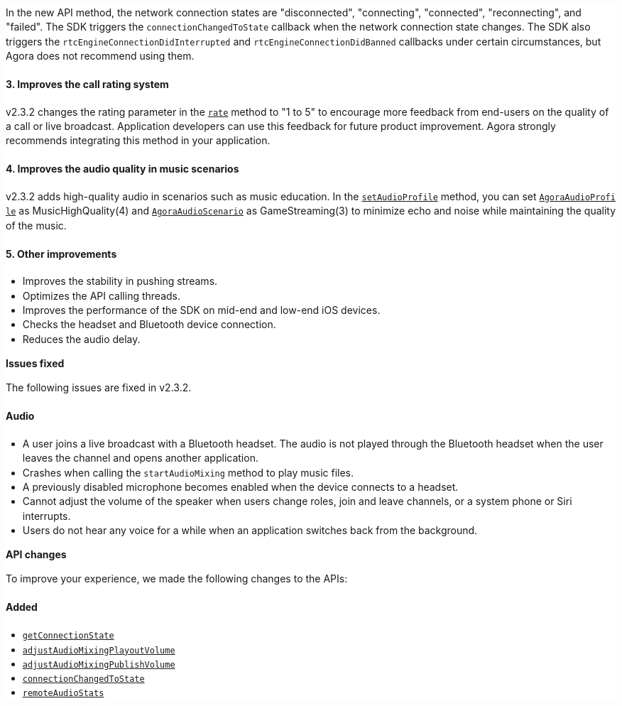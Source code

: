 In the new API method, the network connection states are "disconnected", "connecting", "connected", "reconnecting", and "failed". The SDK triggers the `connectionChangedToState` callback when the network connection state changes. The SDK also triggers the `rtcEngineConnectionDidInterrupted` and `rtcEngineConnectionDidBanned` callbacks under certain circumstances, but Agora does not recommend using them.

#### 3. Improves the call rating system

v2.3.2 changes the rating parameter in the [`rate`](https://docs.agora.io/en/Audio%20Broadcast/API%20Reference/oc/Classes/AgoraRtcEngineKit.html#//api/name/rate:rating:description:) method to "1 to 5" to encourage more feedback from end-users on the quality of a call or live broadcast. Application developers can use this feedback for future product improvement. Agora strongly recommends integrating this method in your application.

#### 4. Improves the audio quality in music scenarios

v2.3.2 adds high-quality audio in scenarios such as music education. In the [`setAudioProfile`](https://docs.agora.io/en/Audio%20Broadcast/API%20Reference/oc/Classes/AgoraRtcEngineKit.html#//api/name/setAudioProfile:scenario:) method, you can set [`AgoraAudioProfile`](https://docs.agora.io/en/Audio%20Broadcast/API%20Reference/oc/Constants/AgoraAudioProfile.html) as MusicHighQuality(4) and [`AgoraAudioScenario`](https://docs.agora.io/en/Audio%20Broadcast/API%20Reference/oc/Constants/AgoraAudioScenario.html) as GameStreaming(3) to minimize echo and noise while maintaining the quality of the music.

#### 5. Other improvements

- Improves the stability in pushing streams.
- Optimizes the API calling threads.
- Improves the performance of the SDK on mid-end and low-end iOS devices.
- Checks the headset and Bluetooth device connection.
- Reduces the audio delay.

**Issues fixed**

The following issues are fixed in v2.3.2.

#### Audio

- A user joins a live broadcast with a Bluetooth headset. The audio is not played through the Bluetooth headset when the user leaves the channel and opens another application.
- Crashes when calling the `startAudioMixing` method to play music files.
- A previously disabled microphone becomes enabled when the device connects to a headset. 
- Cannot adjust the volume of the speaker when users change roles, join and leave channels, or a system phone or Siri interrupts.
- Users do not hear any voice for a while when an application switches back from the background. 


**API changes**

To improve your experience, we made the following changes to the APIs:

#### Added

- [`getConnectionState`](https://docs.agora.io/en/Audio%20Broadcast/API%20Reference/oc/Classes/AgoraRtcEngineKit.html#//api/name/getConnectionState)
- [`adjustAudioMixingPlayoutVolume`](https://docs.agora.io/en/Audio%20Broadcast/API%20Reference/oc/Classes/AgoraRtcEngineKit.html#//api/name/adjustAudioMixingPlayoutVolume:)
- [`adjustAudioMixingPublishVolume`](https://docs.agora.io/en/Audio%20Broadcast/API%20Reference/oc/Classes/AgoraRtcEngineKit.html#//api/name/adjustAudioMixingPublishVolume:)
- [`connectionChangedToState`](https://docs.agora.io/en/Audio%20Broadcast/API%20Reference/oc/Protocols/AgoraRtcEngineDelegate.html#//api/name/rtcEngine:connectionChangedToState:reason:)
- [`remoteAudioStats`](https://docs.agora.io/en/Audio%20Broadcast/API%20Reference/oc/Protocols/AgoraRtcEngineDelegate.html#//api/name/rtcEngine:remoteAudioStats:)
